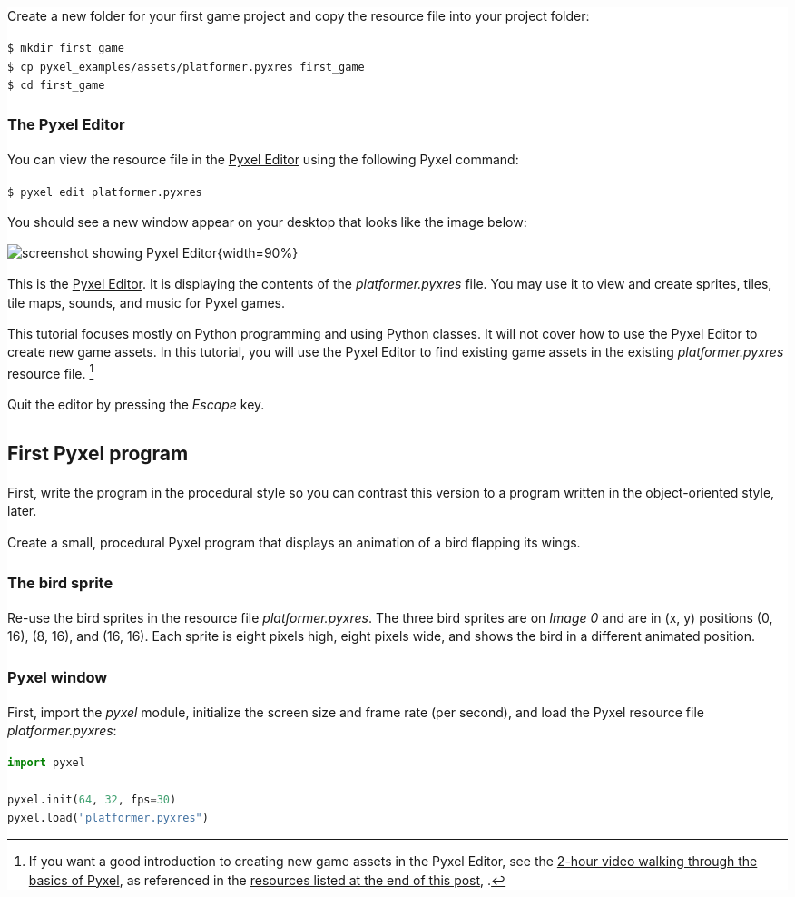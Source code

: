Create a new folder for your first game project and copy the resource file into your project folder:

```bash
$ mkdir first_game
$ cp pyxel_examples/assets/platformer.pyxres first_game
$ cd first_game
```

### The Pyxel Editor

You can view the resource file in the [Pyxel Editor](https://github.com/kitao/pyxel#how-to-create-resources) using the following Pyxel command:

```bash
$ pyxel edit platformer.pyxres
```

You should see a new window appear on your desktop that looks like the image below:

![screenshot showing Pyxel Editor]({attach}pyxel_editor_2.png){width=90%}

This is the [Pyxel Editor](https://github.com/kitao/pyxel#how-to-create-resources). It is displaying the contents of the *platformer.pyxres* file. You may use it to view and create sprites, tiles, tile maps, sounds, and music for Pyxel games. 

This tutorial focuses mostly on Python programming and using Python classes. It will not cover how to use the Pyxel Editor to create new game assets. In this tutorial, you will use the Pyxel Editor to find existing game assets in the existing *platformer.pyxres* resource file. [^3]

[^3]: If you want a good introduction to creating new game assets in the Pyxel Editor, see the [2-hour video walking through the basics of Pyxel](https://youtu.be/Qg16VhEo2Qs), as referenced in the [resources listed at the end of this post](#more-information-about-pyxel), . 

Quit the editor by pressing the *Escape* key.

## First Pyxel program

First, write the program in the procedural style so you can contrast this version to a program written in the object-oriented style, later.

Create a small, procedural Pyxel program that displays an animation of a bird flapping its wings. 

### The bird sprite

Re-use the bird sprites in the resource file *platformer.pyxres*. The three bird sprites are on *Image 0* and are in (x, y) positions (0, 16), (8, 16), and (16, 16). Each sprite is eight pixels high, eight pixels wide, and shows the bird in a different animated position.

### Pyxel window

First, import the *pyxel* module, initialize the screen size and frame rate (per second), and load the Pyxel resource file *platformer.pyxres*:

```python
import pyxel

pyxel.init(64, 32, fps=30)
pyxel.load("platformer.pyxres")
```


[^1]: I ignore more complex object-oriented concepts such as [composition and interfaces](https://realpython.com/inheritance-composition-python/). Object inheritance is suitable for simple-to-intermediate complexity programs and is relatively easy to understand, compared to other object-oriented programming topics. It is also the correct way to manage the objects that the game creates in this tutorial because each subclass created has an "is a" relationship to its parent class.
[^2]: I use a PC running Linux in all the examples. If you are using a Mac or a PC, you will use [slightly different commands](https://docs.python.org/3/tutorial/venv.html#creating-virtual-environments) to launch Python or to activate a Python virtual environment on your computer.
[^4]: From [Stack Overflow](https://stackoverflow.com/questions/19158339/why-are-global-variables-evil). A good set of reasons to avoid global variables is: global variables can be altered by any part of the code in the Python module, making it difficult to anticipate problems related to its use; global variables make it difficult to share your code with other developers and make code harder to debug and maintain; and, global variables may make it very difficult to use more advanced programming techniques like automated testing or thread-safe programming.